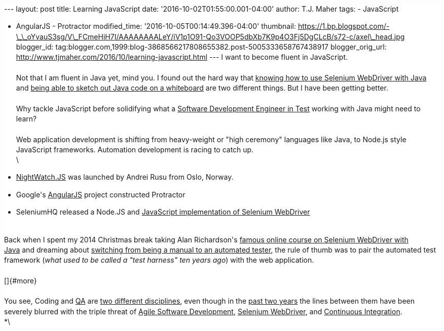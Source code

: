 \-\-- layout: post title: Learning JavaScript date:
\'2016-10-02T01:55:00.001-04:00\' author: T.J. Maher tags: - JavaScript
- AngularJS - Protractor modified\_time:
\'2016-10-05T00:14:49.396-04:00\' thumbnail:
https://1.bp.blogspot.com/-\_\_oYvauS3sg/V\_FCmeHiH7I/AAAAAAAALeY/iV1p1O91-Qo3VOOP5dbXb7K9p4O3Fj5DgCLcB/s72-c/axel\_head.jpg
blogger\_id:
tag:blogger.com,1999:blog-3868566217808655382.post-5005333658767438917
blogger\_orig\_url:
http://www.tjmaher.com/2016/10/learning-javascript.html \-\-- I want to
become fluent in JavaScript.\
\
Not that I am fluent in Java yet, mind you. I found out the hard way
that [knowing how to use Selenium WebDriver with
Java](http://www.tjmaher.com/2015/12/next-week-automating-amazon-how-i-am.html)
and [being able to sketch out Java code on a
whiteboard](http://techbeacon.com/how-pass-coding-interview-automation-developer)
are two different things. But I have been getting better.\
\
Why tackle JavaScript before solidifying what a [Software Development
Engineer in Test](http://www.tjmaher.com/search?q=SDET) working with
Java might need to learn?\
\
Web application development is shifting from heavy-weight or \"high
ceremony\" languages like Java, to Node.js style JavaScript frameworks.
Automation development is racing to catch up.\
\

-   [NightWatch.JS](http://nightwatchjs.org/) was launched by Andrei
    Rusu from Oslo, Norway. 
-   Google\'s [AngularJS](https://angularjs.org/) project constructed
    Protractor
-   SeleniumHQ released a Node.JS and [JavaScript implementation of
    Selenium
    WebDriver](https://github.com/SeleniumHQ/selenium/tree/master/javascript/node/selenium-webdriver)

\
Back when I spent my 2014 Christmas break taking Alan Richardson\'s
[famous online course on Selenium WebDriver with
Java](http://compendiumdev.co.uk/page.php?title=seleniumwebdrivercourse) and
dreaming about [switching from being a manual to an automated
tester](http://techbeacon.com/switching-careers-qa-manual-testing-automation-development),
the rule of thumb was to pair the automated test framework (*what used
to be called a \"test harness\" ten years ago*) with the web
application.\
\
[]{#more}\
\
You see, Coding and
[QA](https://www.linkedin.com/pulse/what-qa-engineer-thomas-f-t-j-maher-jr-)
are [two different
disciplines](http://techbeacon.com/first-days-automation-developer-take-my-advice-balancing-dev-qa),
even though in the [past two
years](https://www.linkedin.com/pulse/shifts-software-testing-industry-thomas-f-t-j-maher-jr-) the
lines between them have been severely blurred with the triple threat of
[Agile Software
Development](https://www.linkedin.com/pulse/agile-qa-engineer-automated-testing-thomas-f-t-j-maher-jr-),
[Selenium
WebDriver](https://www.linkedin.com/pulse/bit-selenium-automation-thomas-f-t-j-maher-jr-),
and [Continuous
Integration](http://www.tjmaher.com/2015/03/lecture-customizing-jenkins-sitespect.html).\
*\